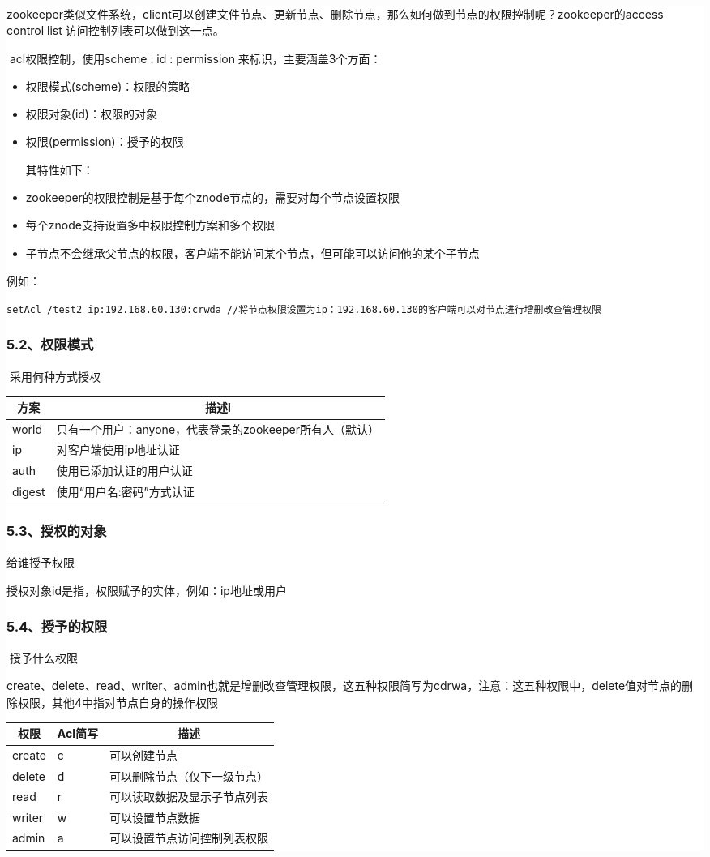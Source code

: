 ​		zookeeper类似文件系统，client可以创建文件节点、更新节点、删除节点，那么如何做到节点的权限控制呢？zookeeper的access control list 访问控制列表可以做到这一点。

​		acl权限控制，使用scheme : id : permission 来标识，主要涵盖3个方面：

- 权限模式(scheme)：权限的策略

- 权限对象(id)：权限的对象

- 权限(permission)：授予的权限

  其特性如下：

- zookeeper的权限控制是基于每个znode节点的，需要对每个节点设置权限

- 每个znode支持设置多中权限控制方案和多个权限

- 子节点不会继承父节点的权限，客户端不能访问某个节点，但可能可以访问他的某个子节点

例如：

```shell
setAcl /test2 ip:192.168.60.130:crwda //将节点权限设置为ip：192.168.60.130的客户端可以对节点进行增删改查管理权限
```

### 5.2、权限模式

​		采用何种方式授权

| 方案   | 描述l                                                   |
| ------ | ------------------------------------------------------- |
| world  | 只有一个用户：anyone，代表登录的zookeeper所有人（默认） |
| ip     | 对客户端使用ip地址认证                                  |
| auth   | 使用已添加认证的用户认证                                |
| digest | 使用“用户名:密码”方式认证                               |

### 5.3、授权的对象

给谁授予权限

授权对象id是指，权限赋予的实体，例如：ip地址或用户

### 5.4、授予的权限

​		授予什么权限

​		create、delete、read、writer、admin也就是增删改查管理权限，这五种权限简写为cdrwa，注意：这五种权限中，delete值对节点的删除权限，其他4中指对节点自身的操作权限

| 权限   | Acl简写 | 描述                         |
| ------ | ------- | ---------------------------- |
| create | c       | 可以创建节点                 |
| delete | d       | 可以删除节点（仅下一级节点） |
| read   | r       | 可以读取数据及显示子节点列表 |
| writer | w       | 可以设置节点数据             |
| admin  | a       | 可以设置节点访问控制列表权限 |
